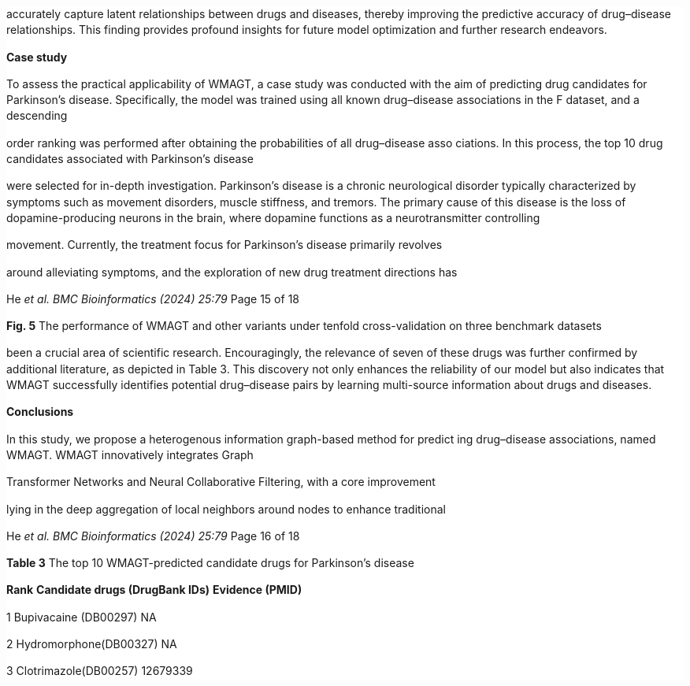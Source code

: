 accurately capture latent relationships between drugs and diseases, thereby improving
the predictive accuracy of drug–disease relationships. This finding provides profound
insights for future model optimization and further research endeavors.


**Case study**

To assess the practical applicability of WMAGT, a case study was conducted with the
aim of predicting drug candidates for Parkinson’s disease. Specifically, the model was
trained using all known drug–disease associations in the F dataset, and a descending

order ranking was performed after obtaining the probabilities of all drug–disease asso
ciations. In this process, the top 10 drug candidates associated with Parkinson’s disease

were selected for in-depth investigation. Parkinson’s disease is a chronic neurological
disorder typically characterized by symptoms such as movement disorders, muscle stiffness, and tremors. The primary cause of this disease is the loss of dopamine-producing neurons in the brain, where dopamine functions as a neurotransmitter controlling

movement. Currently, the treatment focus for Parkinson’s disease primarily revolves

around alleviating symptoms, and the exploration of new drug treatment directions has


He _et al. BMC Bioinformatics      (2024) 25:79_ Page 15 of 18


**Fig. 5** The performance of WMAGT and other variants under tenfold cross-validation on three benchmark
datasets


been a crucial area of scientific research. Encouragingly, the relevance of seven of these
drugs was further confirmed by additional literature, as depicted in Table 3. This discovery not only enhances the reliability of our model but also indicates that WMAGT
successfully identifies potential drug–disease pairs by learning multi-source information
about drugs and diseases.


**Conclusions**

In this study, we propose a heterogenous information graph-based method for predict
ing drug–disease associations, named WMAGT. WMAGT innovatively integrates Graph

Transformer Networks and Neural Collaborative Filtering, with a core improvement

lying in the deep aggregation of local neighbors around nodes to enhance traditional


He _et al. BMC Bioinformatics      (2024) 25:79_ Page 16 of 18


**Table 3** The top 10 WMAGT-predicted candidate drugs for Parkinson’s disease


**Rank** **Candidate drugs (DrugBank IDs)** **Evidence (PMID)**


1 Bupivacaine (DB00297) NA


2 Hydromorphone(DB00327) NA


3 Clotrimazole(DB00257) 12679339
